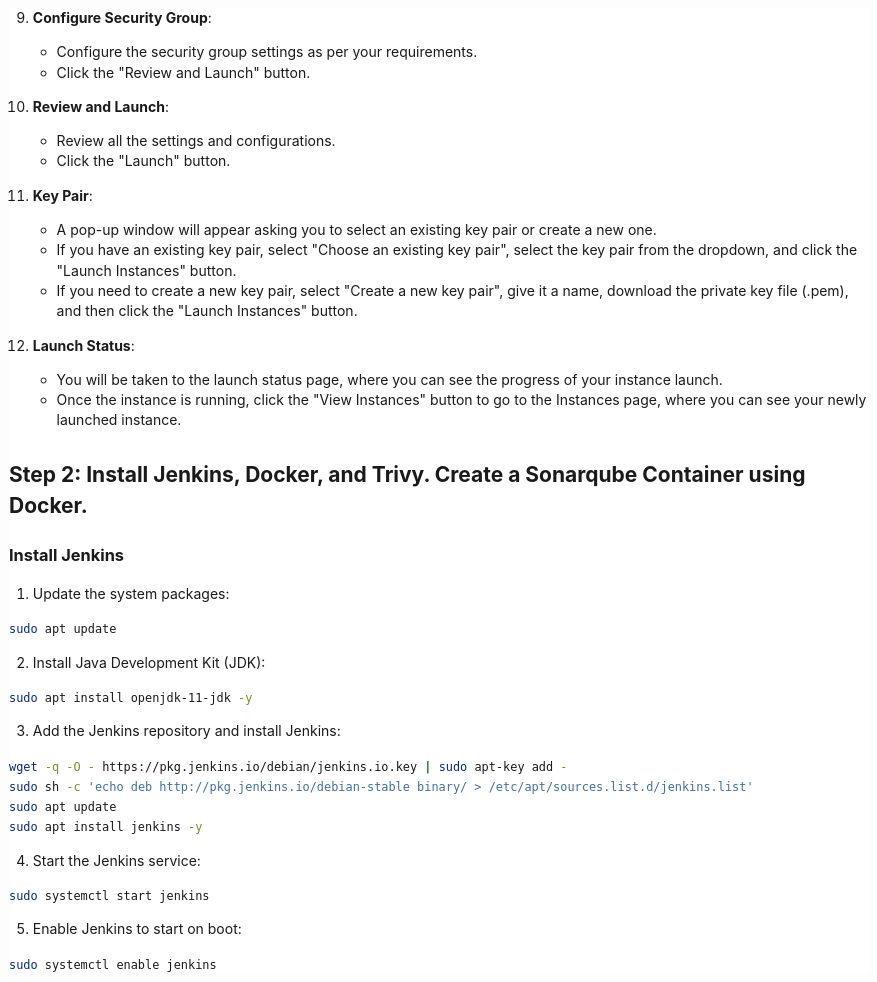 9. **Configure Security Group**:
    - Configure the security group settings as per your requirements.
    - Click the "Review and Launch" button.

10. **Review and Launch**:
    - Review all the settings and configurations.
    - Click the "Launch" button.

11. **Key Pair**:
    - A pop-up window will appear asking you to select an existing key pair or create a new one.
    - If you have an existing key pair, select "Choose an existing key pair", select the key pair from the dropdown, and click the "Launch Instances" button.
    - If you need to create a new key pair, select "Create a new key pair", give it a name, download the private key file (.pem), and then click the "Launch Instances" button.

12. **Launch Status**:
    - You will be taken to the launch status page, where you can see the progress of your instance launch.
    - Once the instance is running, click the "View Instances" button to go to the Instances page, where you can see your newly launched instance.


## Step 2: Install Jenkins, Docker, and Trivy. Create a Sonarqube Container using Docker.

### Install Jenkins

1. Update the system packages:

```bash
sudo apt update
```
2. Install Java Development Kit (JDK):

```bash
sudo apt install openjdk-11-jdk -y
```
3. Add the Jenkins repository and install Jenkins:

```bash
wget -q -O - https://pkg.jenkins.io/debian/jenkins.io.key | sudo apt-key add -
sudo sh -c 'echo deb http://pkg.jenkins.io/debian-stable binary/ > /etc/apt/sources.list.d/jenkins.list'
sudo apt update
sudo apt install jenkins -y
```
4. Start the Jenkins service:

```bash
sudo systemctl start jenkins
```
5. Enable Jenkins to start on boot:

```bash
sudo systemctl enable jenkins
```
